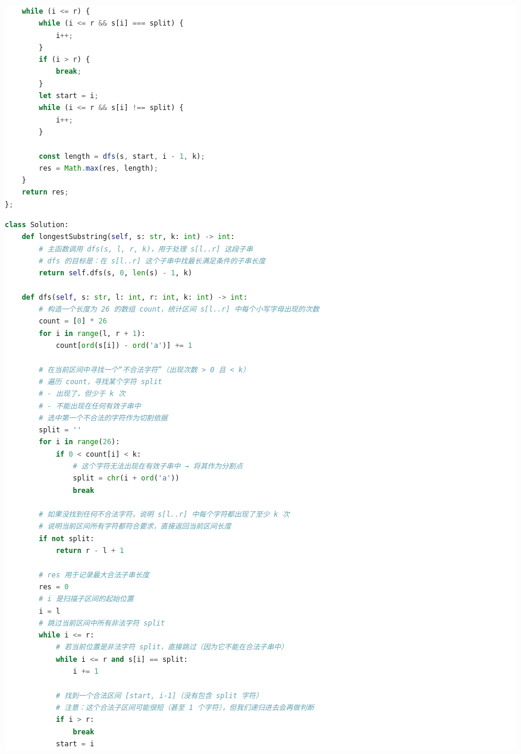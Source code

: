 ```js
    while (i <= r) {
        while (i <= r && s[i] === split) {
            i++;
        }
        if (i > r) {
            break;
        }
        let start = i;
        while (i <= r && s[i] !== split) {
            i++;
        }

        const length = dfs(s, start, i - 1, k);
        res = Math.max(res, length);
    }
    return res;
};
```
```python
class Solution:
    def longestSubstring(self, s: str, k: int) -> int:
        # 主函数调用 dfs(s, l, r, k)，用于处理 s[l..r] 这段子串
        # dfs 的目标是：在 s[l..r] 这个子串中找最长满足条件的子串长度
        return self.dfs(s, 0, len(s) - 1, k)
    
    def dfs(self, s: str, l: int, r: int, k: int) -> int:
        # 构造一个长度为 26 的数组 count，统计区间 s[l..r] 中每个小写字母出现的次数
        count = [0] * 26
        for i in range(l, r + 1):
            count[ord(s[i]) - ord('a')] += 1
        
        # 在当前区间中寻找一个“不合法字符”（出现次数 > 0 且 < k）
        # 遍历 count，寻找某个字符 split
        # - 出现了，但少于 k 次
        # - 不能出现在任何有效子串中
        # 选中第一个不合法的字符作为切割依据
        split = ''
        for i in range(26):
            if 0 < count[i] < k:
                # 这个字符无法出现在有效子串中 → 将其作为分割点
                split = chr(i + ord('a'))
                break

        # 如果没找到任何不合法字符，说明 s[l..r] 中每个字符都出现了至少 k 次
        # 说明当前区间所有字符都符合要求，直接返回当前区间长度
        if not split:
            return r - l + 1
        
        # res 用于记录最大合法子串长度
        res = 0
        # i 是扫描子区间的起始位置
        i = l
        # 跳过当前区间中所有非法字符 split
        while i <= r:
            # 若当前位置是非法字符 split，直接跳过（因为它不能在合法子串中）
            while i <= r and s[i] == split:
                i += 1

            # 找到一个合法区间 [start, i-1]（没有包含 split 字符）
            # 注意：这个合法子区间可能很短（甚至 1 个字符），但我们递归进去会再做判断
            if i > r:
                break
            start = i
```